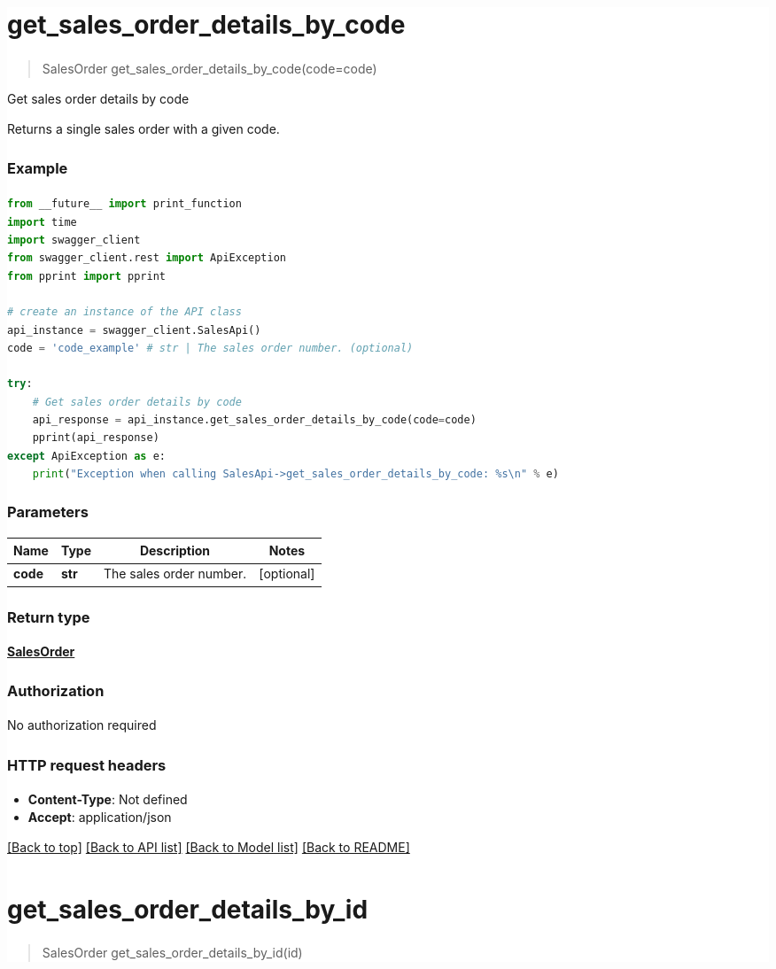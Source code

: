 # **get_sales_order_details_by_code**
> SalesOrder get_sales_order_details_by_code(code=code)

Get sales order details by code

Returns a single sales order with a given code.

### Example
```python
from __future__ import print_function
import time
import swagger_client
from swagger_client.rest import ApiException
from pprint import pprint

# create an instance of the API class
api_instance = swagger_client.SalesApi()
code = 'code_example' # str | The sales order number. (optional)

try:
    # Get sales order details by code
    api_response = api_instance.get_sales_order_details_by_code(code=code)
    pprint(api_response)
except ApiException as e:
    print("Exception when calling SalesApi->get_sales_order_details_by_code: %s\n" % e)
```

### Parameters

Name | Type | Description  | Notes
------------- | ------------- | ------------- | -------------
 **code** | **str**| The sales order number. | [optional] 

### Return type

[**SalesOrder**](SalesOrder.md)

### Authorization

No authorization required

### HTTP request headers

 - **Content-Type**: Not defined
 - **Accept**: application/json

[[Back to top]](#) [[Back to API list]](../README.md#documentation-for-api-endpoints) [[Back to Model list]](../README.md#documentation-for-models) [[Back to README]](../README.md)

# **get_sales_order_details_by_id**
> SalesOrder get_sales_order_details_by_id(id)
